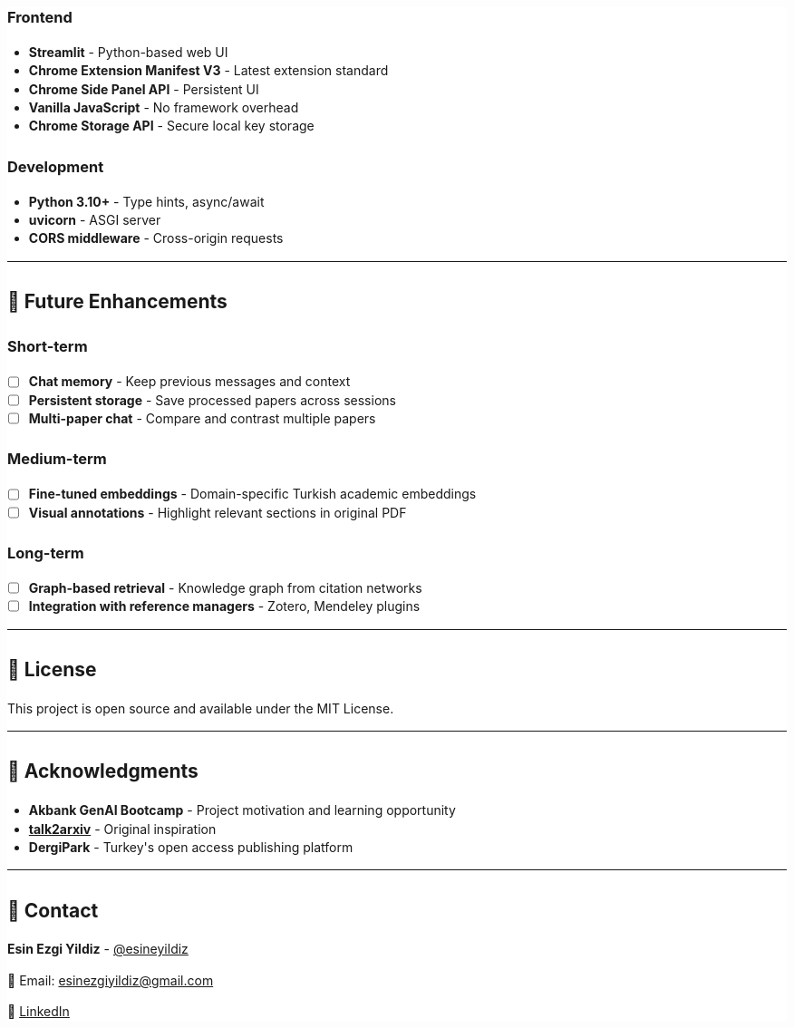### Frontend
- **Streamlit** - Python-based web UI
- **Chrome Extension Manifest V3** - Latest extension standard
- **Chrome Side Panel API** - Persistent UI
- **Vanilla JavaScript** - No framework overhead
- **Chrome Storage API** - Secure local key storage

### Development
- **Python 3.10+** - Type hints, async/await
- **uvicorn** - ASGI server
- **CORS middleware** - Cross-origin requests

---

## 🚀 Future Enhancements

### Short-term
- [ ] **Chat memory** - Keep previous messages and context
- [ ] **Persistent storage** - Save processed papers across sessions
- [ ] **Multi-paper chat** - Compare and contrast multiple papers

### Medium-term
- [ ] **Fine-tuned embeddings** - Domain-specific Turkish academic embeddings
- [ ] **Visual annotations** - Highlight relevant sections in original PDF

### Long-term
- [ ] **Graph-based retrieval** - Knowledge graph from citation networks
- [ ] **Integration with reference managers** - Zotero, Mendeley plugins

---

## 📝 License

This project is open source and available under the MIT License.

---

## 🙏 Acknowledgments

- **Akbank GenAI Bootcamp** - Project motivation and learning opportunity
- **[talk2arxiv](https://github.com/evanhu1/talk2arxiv)** - Original inspiration
- **DergiPark** - Turkey's open access publishing platform

---

## 📧 Contact

**Esin Ezgi Yildiz** - [@esineyildiz](https://github.com/esineyildiz) 

📧 Email: esinezgiyildiz@gmail.com 

🔗 [LinkedIn](https://www.linkedin.com/in/esin-ezgi-yildiz/)  

